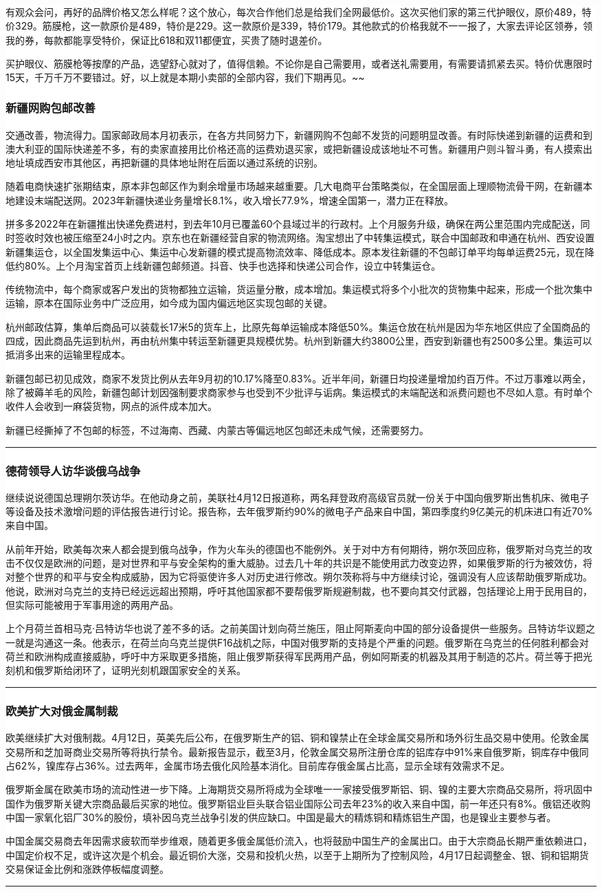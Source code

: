 有观众会问，再好的品牌价格又怎么样呢？这个放心，每次合作他们总是给我们全网最低价。这次买他们家的第三代护眼仪，原价489，特价329。筋膜枪，这一款原价是489，特价是229。这一款原价是339，特价179。其他款式的价格我就不一一报了，大家去评论区领券，领我的券，每款都能享受特价，保证比618和双11都便宜，买贵了随时退差价。

买护眼仪、筋膜枪等按摩的产品，选望舒心就对了，值得信赖。不论你是自己需要用，或者送礼需要用，有需要请抓紧去买。特价优惠限时15天，千万千万不要错过。好，以上就是本期小卖部的全部内容，我们下期再见。~~

### 新疆网购包邮改善

交通改善，物流得力。国家邮政局本月初表示，在各方共同努力下，新疆网购不包邮不发货的问题明显改善。有时际快递到新疆的运费和到澳大利亚的国际快递差不多，有的卖家直接用比价格还高的运费劝退买家，或把新疆设成该地址不可售。新疆用户则斗智斗勇，有人摸索出地址填成西安市其他区，再把新疆的具体地址附在后面以通过系统的识别。

随着电商快速扩张期结束，原本非包邮区作为剩余增量市场越来越重要。几大电商平台策略类似，在全国层面上理顺物流骨干网，在新疆本地建设末端配送网。2023年新疆快递业务量增长8.1%，收入增长77.9%，增速全国第一，潜力正在释放。

拼多多2022年在新疆推出快递免费进村，到去年10月已覆盖60个县域过半的行政村。上个月服务升级，确保在两公里范围内完成配送，同时签收时效也被压缩至24小时之内。京东也在新疆经营自家的物流网络。淘宝想出了中转集运模式，联合中国邮政和申通在杭州、西安设置新疆集运仓，以全国发集运中心、集运中心发新疆的模式提高物流效率、降低成本。原本发往新疆的不包邮订单平均每单运费25元，现在降低约80%。上个月淘宝首页上线新疆包邮频道。抖音、快手也选择和快递公司合作，设立中转集运仓。

传统物流中，每个商家或客户发出的货物都独立运输，货运量分散，成本增加。集运模式将多个小批次的货物集中起来，形成一个批次集中运输，原本在国际业务中广泛应用，如今成为国内偏远地区实现包邮的关键。

杭州邮政估算，集单后商品可以装载长17米5的货车上，比原先每单运输成本降低50%。集运仓放在杭州是因为华东地区供应了全国商品的四成，因此商品先运到杭州，再由杭州集中转运至新疆更具规模优势。杭州到新疆大约3800公里，西安到新疆也有2500多公里。集运可以抵消多出来的运输里程成本。

新疆包邮已初见成效，商家不发货比例从去年9月初的10.17%降至0.83%。近半年间，新疆日均投递量增加约百万件。不过万事难以两全，除了被薅羊毛的风险，新疆包邮计划因强制要求商家参与也受到不少批评与诟病。集运模式的末端配送和派费问题也不尽如人意。有时单个收件人会收到一麻袋货物，网点的派件成本加大。

新疆已经撕掉了不包邮的标签，不过海南、西藏、内蒙古等偏远地区包邮还未成气候，还需要努力。

---

### 德荷领导人访华谈俄乌战争

继续说说德国总理朔尔茨访华。在他动身之前，美联社4月12日报道称，两名拜登政府高级官员就一份关于中国向俄罗斯出售机床、微电子等设备及技术激增问题的评估报告进行讨论。报告称，去年俄罗斯约90%的微电子产品来自中国，第四季度约9亿美元的机床进口有近70%来自中国。

从前年开始，欧美每次来人都会提到俄乌战争，作为火车头的德国也不能例外。关于对中方有何期待，朔尔茨回应称，俄罗斯对乌克兰的攻击不仅仅是欧洲的问题，是对世界和平与安全架构的重大威胁。过去几十年的共识是不能使用武力改变边界，如果俄罗斯的行为被效仿，将对整个世界的和平与安全构成威胁，因为它将驱使许多人对历史进行修改。朔尔茨称将与中方继续讨论，强调没有人应该帮助俄罗斯成功。他说，欧洲对乌克兰的支持已经远远超出预期，呼吁其他国家都不要帮俄罗斯规避制裁，也不要向其交付武器，包括理论上用于民用目的，但实际可能被用于军事用途的两用产品。

上个月荷兰首相马克·吕特访华也说了差不多的话。之前美国计划向荷兰施压，阻止阿斯麦向中国的部分设备提供一些服务。吕特访华议题之一就是沟通这一条。他表示，在荷兰向乌克兰提供F16战机之际，中国对俄罗斯的支持是个严重的问题。俄罗斯在乌克兰的任何胜利都会对荷兰和欧洲构成直接威胁，呼吁中方采取更多措施，阻止俄罗斯获得军民两用产品，例如阿斯麦的机器及其用于制造的芯片。荷兰等于把光刻机和俄罗斯给闭环了，证明光刻机跟国家安全的关系。

---

### 欧美扩大对俄金属制裁

欧美继续扩大对俄制裁。4月12日，英美先后公布，在俄罗斯生产的铝、铜和镍禁止在全球金属交易所和场外衍生品交易中使用。伦敦金属交易所和芝加哥商业交易所等将执行禁令。最新报告显示，截至3月，伦敦金属交易所注册仓库的铝库存中91%来自俄罗斯，铜库存中俄同占62%，镍库存占36%。过去两年，金属市场去俄化风险基本消化。目前库存俄金属占比高，显示全球有效需求不足。

俄罗斯金属在欧美市场的流动性进一步下降。上海期货交易所将成为全球唯一一家接受俄罗斯铝、铜、镍的主要大宗商品交易所，将巩固中国作为俄罗斯关键大宗商品最后买家的地位。俄罗斯铝业巨头联合铝业国际公司去年23%的收入来自中国，前一年还只有8%。俄铝还收购中国一家氧化铝厂30%的股份，填补因乌克兰战争引发的供应缺口。中国是最大的精炼铜和精炼铝生产国，也是镍业主要参与者。

中国金属交易商去年因需求疲软而举步维艰，随着更多俄金属低价流入，也将鼓励中国生产的金属出口。由于大宗商品长期严重依赖进口，中国定价权不足，或许这次是个机会。最近铜价大涨，交易和投机火热，以至于上期所为了控制风险，4月17日起调整金、银、铜和铝期货交易保证金比例和涨跌停板幅度调整。

---
